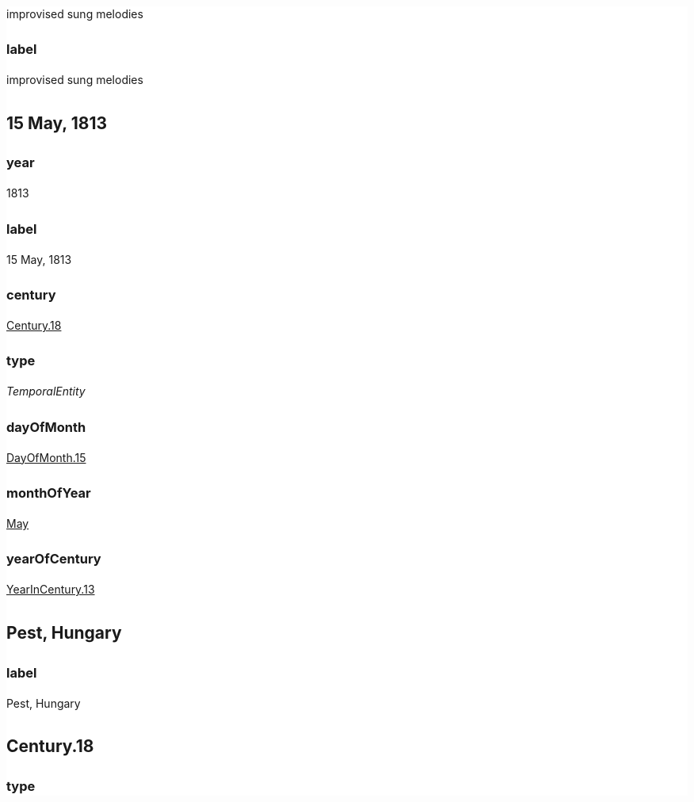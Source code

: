 
improvised sung melodies

### label


improvised sung melodies

## 15 May, 1813

### year


1813

### label


15 May, 1813

### century


[Century.18](#Century.18)

### type


*TemporalEntity*

### dayOfMonth


[DayOfMonth.15](#DayOfMonth.15)

### monthOfYear


[May](#May)

### yearOfCentury


[YearInCentury.13](#YearInCentury.13)

## Pest, Hungary

### label


Pest, Hungary

## Century.18

### type

